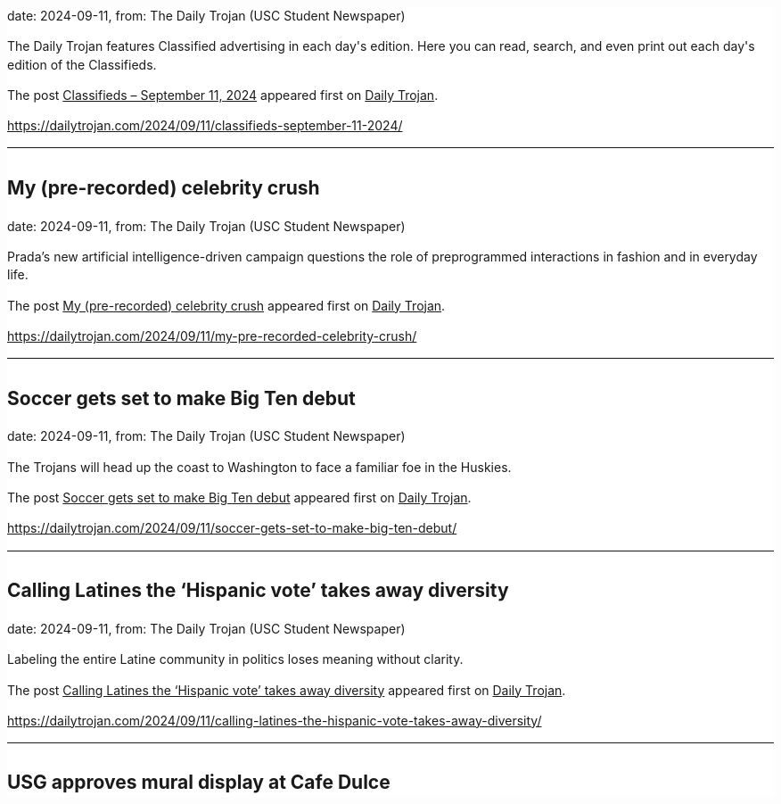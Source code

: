 date: 2024-09-11, from: The Daily Trojan (USC Student Newspaper)

<p>The Daily Trojan features Classified advertising in each day's edition.  Here you can read, search, and even print out each day's edition of the Classifieds.</p>
<p>The post <a href="https://dailytrojan.com/2024/09/11/classifieds-september-11-2024/">Classifieds &#8211; September 11, 2024</a> appeared first on <a href="https://dailytrojan.com">Daily Trojan</a>.</p>
 

<https://dailytrojan.com/2024/09/11/classifieds-september-11-2024/>

---

## My (pre-recorded) celebrity crush

date: 2024-09-11, from: The Daily Trojan (USC Student Newspaper)

<p>Prada’s new artificial intelligence-driven campaign questions the role of preprogrammed interactions in fashion and in everyday life.</p>
<p>The post <a href="https://dailytrojan.com/2024/09/11/my-pre-recorded-celebrity-crush/">My (pre-recorded) celebrity crush</a> appeared first on <a href="https://dailytrojan.com">Daily Trojan</a>.</p>
 

<https://dailytrojan.com/2024/09/11/my-pre-recorded-celebrity-crush/>

---

## Soccer gets set to make Big Ten debut

date: 2024-09-11, from: The Daily Trojan (USC Student Newspaper)

<p>The Trojans will head up the coast to Washington to face a familiar foe in the Huskies.</p>
<p>The post <a href="https://dailytrojan.com/2024/09/11/soccer-gets-set-to-make-big-ten-debut/">Soccer gets set to make Big Ten debut</a> appeared first on <a href="https://dailytrojan.com">Daily Trojan</a>.</p>
 

<https://dailytrojan.com/2024/09/11/soccer-gets-set-to-make-big-ten-debut/>

---

## Calling Latines the ‘Hispanic vote’ takes away diversity

date: 2024-09-11, from: The Daily Trojan (USC Student Newspaper)

<p>Labeling the entire Latine community in politics loses meaning without clarity.</p>
<p>The post <a href="https://dailytrojan.com/2024/09/11/calling-latines-the-hispanic-vote-takes-away-diversity/">Calling Latines the ‘Hispanic vote’ takes away diversity</a> appeared first on <a href="https://dailytrojan.com">Daily Trojan</a>.</p>
 

<https://dailytrojan.com/2024/09/11/calling-latines-the-hispanic-vote-takes-away-diversity/>

---

## USG approves mural display at Cafe Dulce

